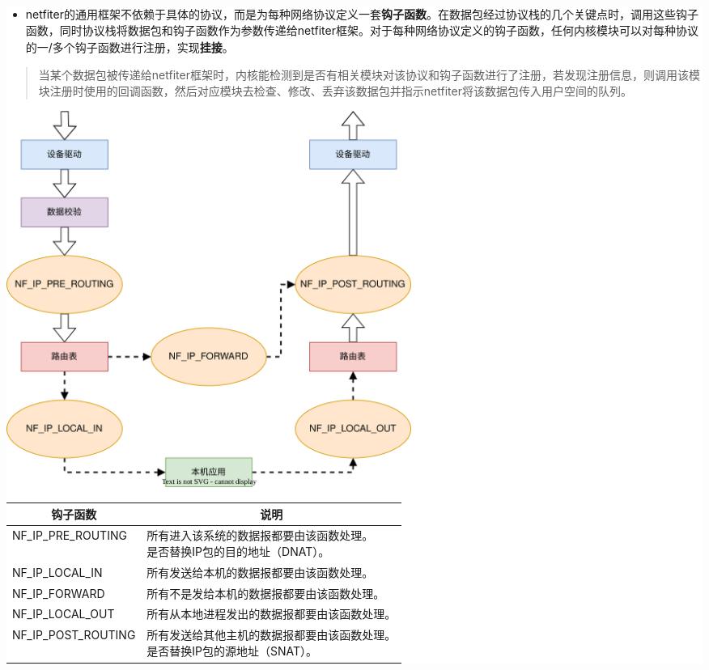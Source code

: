 - netfiter的通用框架不依赖于具体的协议，而是为每种网络协议定义一套**钩子函数**。在数据包经过协议栈的几个关键点时，调用这些钩子函数，同时协议栈将数据包和钩子函数作为参数传递给netfiter框架。对于每种网络协议定义的钩子函数，任何内核模块可以对每种协议的一/多个钩子函数进行注册，实现**挂接**。

> 当某个数据包被传递给netfiter框架时，内核能检测到是否有相关模块对该协议和钩子函数进行了注册，若发现注册信息，则调用该模块注册时使用的回调函数，然后对应模块去检查、修改、丢弃该数据包并指示netfiter将该数据包传入用户空间的队列。

<img src="../../pictures/Linux-数据包通信步骤2023101122131.drawio.svg" width="500"/>

| 钩子函数           | 说明                                                         |
| ------------------ | ------------------------------------------------------------ |
| NF_IP_PRE_ROUTING  | 所有进入该系统的数据报都要由该函数处理。<br />是否替换IP包的目的地址（DNAT）。 |
| NF_IP_LOCAL_IN     | 所有发送给本机的数据报都要由该函数处理。                     |
| NF_IP_FORWARD      | 所有不是发给本机的数据报都要由该函数处理。                   |
| NF_IP_LOCAL_OUT    | 所有从本地进程发出的数据报都要由该函数处理。                 |
| NF_IP_POST_ROUTING | 所有发送给其他主机的数据报都要由该函数处理。<br />是否替换IP包的源地址（SNAT）。 |

